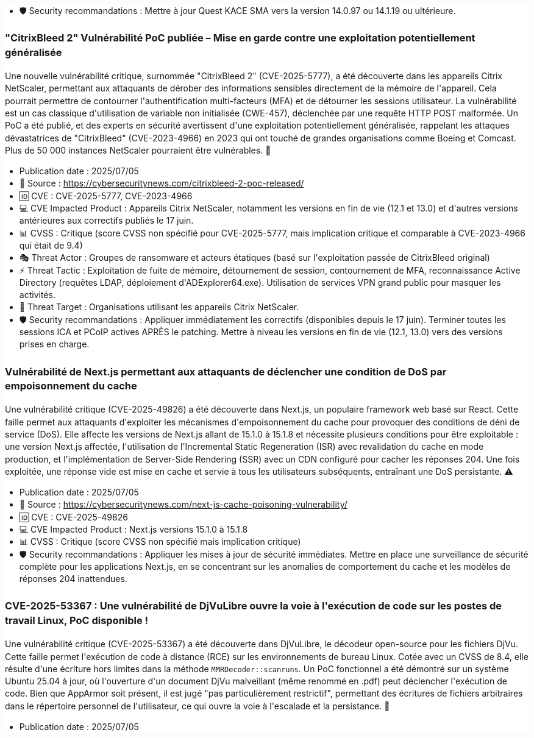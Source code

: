 *   🛡️ Security recommandations : Mettre à jour Quest KACE SMA vers la version 14.0.97 ou 14.1.19 ou ultérieure.

### "CitrixBleed 2" Vulnérabilité PoC publiée – Mise en garde contre une exploitation potentiellement généralisée
Une nouvelle vulnérabilité critique, surnommée "CitrixBleed 2" (CVE-2025-5777), a été découverte dans les appareils Citrix NetScaler, permettant aux attaquants de dérober des informations sensibles directement de la mémoire de l'appareil. Cela pourrait permettre de contourner l'authentification multi-facteurs (MFA) et de détourner les sessions utilisateur. La vulnérabilité est un cas classique d'utilisation de variable non initialisée (CWE-457), déclenchée par une requête HTTP POST malformée. Un PoC a été publié, et des experts en sécurité avertissent d'une exploitation potentiellement généralisée, rappelant les attaques dévastatrices de "CitrixBleed" (CVE-2023-4966) en 2023 qui ont touché de grandes organisations comme Boeing et Comcast. Plus de 50 000 instances NetScaler pourraient être vulnérables. 🚨
*   Publication date : 2025/07/05
*   🔗 Source : https://cybersecuritynews.com/citrixbleed-2-poc-released/
*   🆔 CVE : CVE-2025-5777, CVE-2023-4966
*   💻 CVE Impacted Product : Appareils Citrix NetScaler, notamment les versions en fin de vie (12.1 et 13.0) et d'autres versions antérieures aux correctifs publiés le 17 juin.
*   📊 CVSS : Critique (score CVSS non spécifié pour CVE-2025-5777, mais implication critique et comparable à CVE-2023-4966 qui était de 9.4)
*   🎭 Threat Actor : Groupes de ransomware et acteurs étatiques (basé sur l'exploitation passée de CitrixBleed original)
*   ⚡ Threat Tactic : Exploitation de fuite de mémoire, détournement de session, contournement de MFA, reconnaissance Active Directory (requêtes LDAP, déploiement d'ADExplorer64.exe). Utilisation de services VPN grand public pour masquer les activités.
*   🎯 Threat Target : Organisations utilisant les appareils Citrix NetScaler.
*   🛡️ Security recommandations : Appliquer immédiatement les correctifs (disponibles depuis le 17 juin). Terminer toutes les sessions ICA et PCoIP actives APRÈS le patching. Mettre à niveau les versions en fin de vie (12.1, 13.0) vers des versions prises en charge.

### Vulnérabilité de Next.js permettant aux attaquants de déclencher une condition de DoS par empoisonnement du cache
Une vulnérabilité critique (CVE-2025-49826) a été découverte dans Next.js, un populaire framework web basé sur React. Cette faille permet aux attaquants d'exploiter les mécanismes d'empoisonnement du cache pour provoquer des conditions de déni de service (DoS). Elle affecte les versions de Next.js allant de 15.1.0 à 15.1.8 et nécessite plusieurs conditions pour être exploitable : une version Next.js affectée, l'utilisation de l'Incremental Static Regeneration (ISR) avec revalidation du cache en mode production, et l'implémentation de Server-Side Rendering (SSR) avec un CDN configuré pour cacher les réponses 204. Une fois exploitée, une réponse vide est mise en cache et servie à tous les utilisateurs subséquents, entraînant une DoS persistante. ⚠️
*   Publication date : 2025/07/05
*   🔗 Source : https://cybersecuritynews.com/next-js-cache-poisoning-vulnerability/
*   🆔 CVE : CVE-2025-49826
*   💻 CVE Impacted Product : Next.js versions 15.1.0 à 15.1.8
*   📊 CVSS : Critique (score CVSS non spécifié mais implication critique)
*   🛡️ Security recommandations : Appliquer les mises à jour de sécurité immédiates. Mettre en place une surveillance de sécurité complète pour les applications Next.js, en se concentrant sur les anomalies de comportement du cache et les modèles de réponses 204 inattendues.

### CVE-2025-53367 : Une vulnérabilité de DjVuLibre ouvre la voie à l'exécution de code sur les postes de travail Linux, PoC disponible !
Une vulnérabilité critique (CVE-2025-53367) a été découverte dans DjVuLibre, le décodeur open-source pour les fichiers DjVu. Cette faille permet l'exécution de code à distance (RCE) sur les environnements de bureau Linux. Cotée avec un CVSS de 8.4, elle résulte d'une écriture hors limites dans la méthode `MMRDecoder::scanruns`. Un PoC fonctionnel a été démontré sur un système Ubuntu 25.04 à jour, où l'ouverture d'un document DjVu malveillant (même renommé en .pdf) peut déclencher l'exécution de code. Bien que AppArmor soit présent, il est jugé "pas particulièrement restrictif", permettant des écritures de fichiers arbitraires dans le répertoire personnel de l'utilisateur, ce qui ouvre la voie à l'escalade et la persistance. 🐧
*   Publication date : 2025/07/05